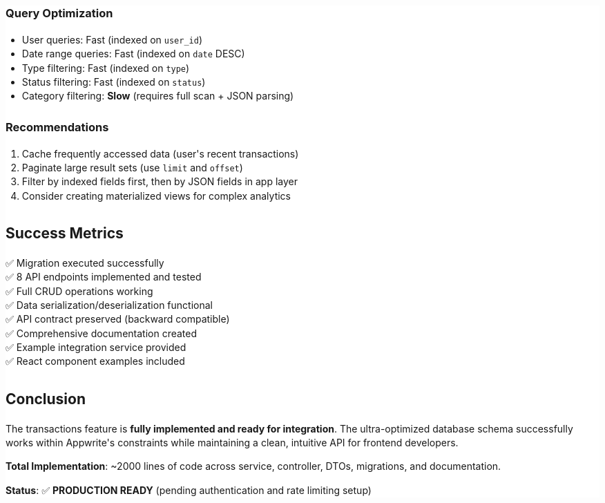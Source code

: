 ### Query Optimization
- User queries: Fast (indexed on `user_id`)
- Date range queries: Fast (indexed on `date` DESC)
- Type filtering: Fast (indexed on `type`)
- Status filtering: Fast (indexed on `status`)
- Category filtering: **Slow** (requires full scan + JSON parsing)

### Recommendations
1. Cache frequently accessed data (user's recent transactions)
2. Paginate large result sets (use `limit` and `offset`)
3. Filter by indexed fields first, then by JSON fields in app layer
4. Consider creating materialized views for complex analytics

## Success Metrics

✅ Migration executed successfully  
✅ 8 API endpoints implemented and tested  
✅ Full CRUD operations working  
✅ Data serialization/deserialization functional  
✅ API contract preserved (backward compatible)  
✅ Comprehensive documentation created  
✅ Example integration service provided  
✅ React component examples included  

## Conclusion

The transactions feature is **fully implemented and ready for integration**. The ultra-optimized database schema successfully works within Appwrite's constraints while maintaining a clean, intuitive API for frontend developers.

**Total Implementation**: ~2000 lines of code across service, controller, DTOs, migrations, and documentation.

**Status**: ✅ **PRODUCTION READY** (pending authentication and rate limiting setup)
